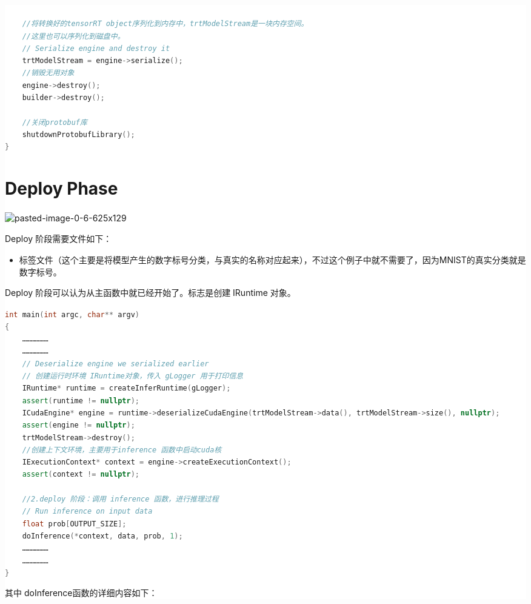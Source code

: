 ```c++

    //将转换好的tensorRT object序列化到内存中，trtModelStream是一块内存空间。
    //这里也可以序列化到磁盘中。
    // Serialize engine and destroy it
    trtModelStream = engine->serialize();
    //销毁无用对象
    engine->destroy();
    builder->destroy();

    //关闭protobuf库
    shutdownProtobufLibrary();
}
```



# Deploy Phase

![pasted-image-0-6-625x129](/images/TensorRT-2-mnist-sampales.assets/tensorrt-deploy-phase.png)

Deploy 阶段需要文件如下：

- 标签文件（这个主要是将模型产生的数字标号分类，与真实的名称对应起来），不过这个例子中就不需要了，因为MNIST的真实分类就是数字标号。

Deploy 阶段可以认为从主函数中就已经开始了。标志是创建 IRuntime 对象。

```c++
int main(int argc, char** argv)
{
    ………………
    ………………
	// Deserialize engine we serialized earlier
    // 创建运行时环境 IRuntime对象，传入 gLogger 用于打印信息
    IRuntime* runtime = createInferRuntime(gLogger);
    assert(runtime != nullptr);
    ICudaEngine* engine = runtime->deserializeCudaEngine(trtModelStream->data(), trtModelStream->size(), nullptr);
    assert(engine != nullptr);
    trtModelStream->destroy();
    //创建上下文环境，主要用于inference 函数中启动cuda核
    IExecutionContext* context = engine->createExecutionContext();
    assert(context != nullptr);

    //2.deploy 阶段：调用 inference 函数，进行推理过程
    // Run inference on input data
    float prob[OUTPUT_SIZE];
    doInference(*context, data, prob, 1);
    ………………
    ………………
}
```

其中 doInference函数的详细内容如下：
